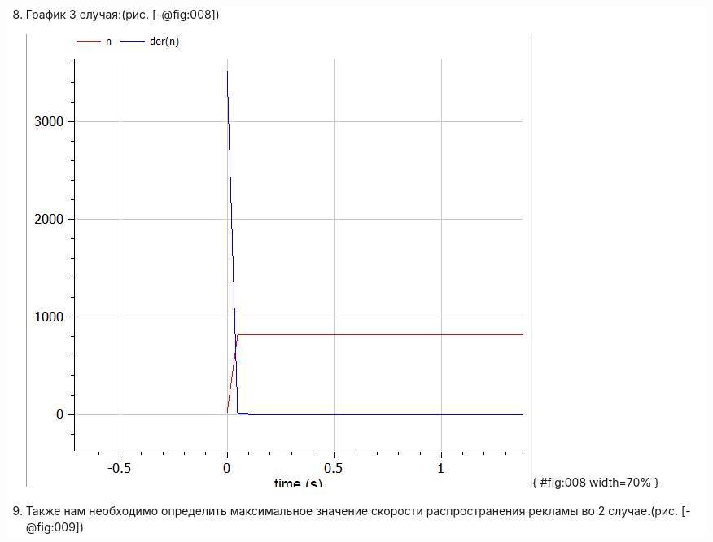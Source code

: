 8. График 3 случая:(рис. [-@fig:008])  

    ![График распространения информации о товаре](images/image8.png){ #fig:008 width=70% }  

9. Также нам необходимо определить максимальное значение скорости распространения рекламы во 2 случае.(рис. [-@fig:009])  


[^1]: Методические материалы к лабораторной работе
